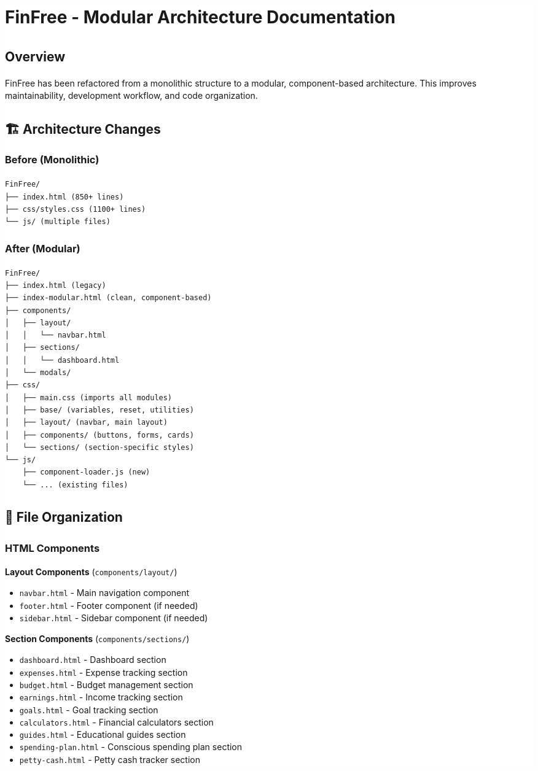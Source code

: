 # FinFree - Modular Architecture Documentation

## Overview

FinFree has been refactored from a monolithic structure to a modular, component-based architecture. This improves maintainability, development workflow, and code organization.

## 🏗️ Architecture Changes

### Before (Monolithic)
```
FinFree/
├── index.html (850+ lines)
├── css/styles.css (1100+ lines)
└── js/ (multiple files)
```

### After (Modular)
```
FinFree/
├── index.html (legacy)
├── index-modular.html (clean, component-based)
├── components/
│   ├── layout/
│   │   └── navbar.html
│   ├── sections/
│   │   └── dashboard.html
│   └── modals/
├── css/
│   ├── main.css (imports all modules)
│   ├── base/ (variables, reset, utilities)
│   ├── layout/ (navbar, main layout)
│   ├── components/ (buttons, forms, cards)
│   └── sections/ (section-specific styles)
└── js/
    ├── component-loader.js (new)
    └── ... (existing files)
```

## 📁 File Organization

### HTML Components

**Layout Components** (`components/layout/`)
- `navbar.html` - Main navigation component
- `footer.html` - Footer component (if needed)
- `sidebar.html` - Sidebar component (if needed)

**Section Components** (`components/sections/`)
- `dashboard.html` - Dashboard section
- `expenses.html` - Expense tracking section
- `budget.html` - Budget management section
- `earnings.html` - Income tracking section
- `goals.html` - Goal tracking section
- `calculators.html` - Financial calculators section
- `guides.html` - Educational guides section
- `spending-plan.html` - Conscious spending plan section
- `petty-cash.html` - Petty cash tracker section
